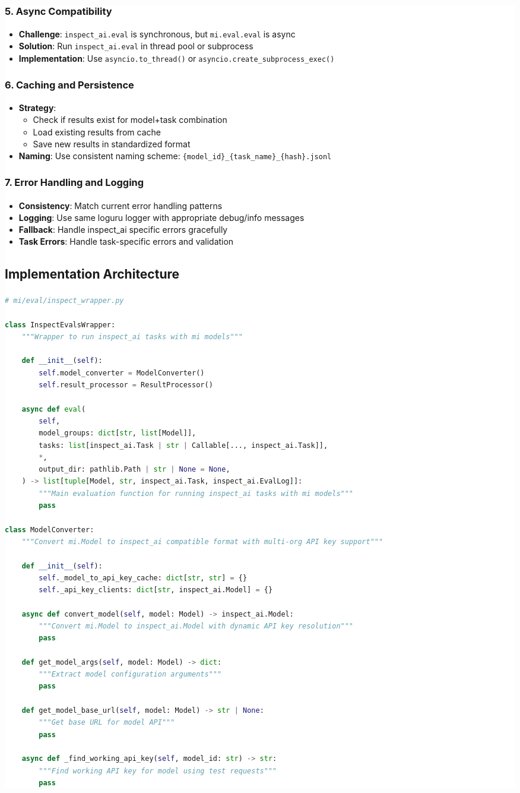 ### 5. Async Compatibility
- **Challenge**: `inspect_ai.eval` is synchronous, but `mi.eval.eval` is async
- **Solution**: Run `inspect_ai.eval` in thread pool or subprocess
- **Implementation**: Use `asyncio.to_thread()` or `asyncio.create_subprocess_exec()`

### 6. Caching and Persistence
- **Strategy**: 
  - Check if results exist for model+task combination
  - Load existing results from cache
  - Save new results in standardized format
- **Naming**: Use consistent naming scheme: `{model_id}_{task_name}_{hash}.jsonl`

### 7. Error Handling and Logging
- **Consistency**: Match current error handling patterns
- **Logging**: Use same loguru logger with appropriate debug/info messages
- **Fallback**: Handle inspect_ai specific errors gracefully
- **Task Errors**: Handle task-specific errors and validation

## Implementation Architecture

```python
# mi/eval/inspect_wrapper.py

class InspectEvalsWrapper:
    """Wrapper to run inspect_ai tasks with mi models"""
    
    def __init__(self):
        self.model_converter = ModelConverter()
        self.result_processor = ResultProcessor()
    
    async def eval(
        self,
        model_groups: dict[str, list[Model]],
        tasks: list[inspect_ai.Task | str | Callable[..., inspect_ai.Task]],
        *,
        output_dir: pathlib.Path | str | None = None,
    ) -> list[tuple[Model, str, inspect_ai.Task, inspect_ai.EvalLog]]:
        """Main evaluation function for running inspect_ai tasks with mi models"""
        pass

class ModelConverter:
    """Convert mi.Model to inspect_ai compatible format with multi-org API key support"""
    
    def __init__(self):
        self._model_to_api_key_cache: dict[str, str] = {}
        self._api_key_clients: dict[str, inspect_ai.Model] = {}
    
    async def convert_model(self, model: Model) -> inspect_ai.Model:
        """Convert mi.Model to inspect_ai.Model with dynamic API key resolution"""
        pass
    
    def get_model_args(self, model: Model) -> dict:
        """Extract model configuration arguments"""
        pass
    
    def get_model_base_url(self, model: Model) -> str | None:
        """Get base URL for model API"""
        pass
    
    async def _find_working_api_key(self, model_id: str) -> str:
        """Find working API key for model using test requests"""
        pass
```